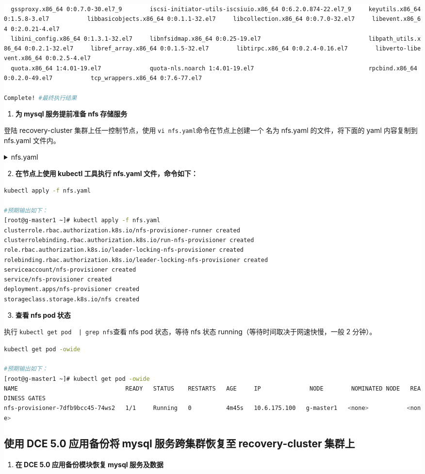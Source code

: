 ```bash
  gssproxy.x86_64 0:0.7.0-30.el7_9        iscsi-initiator-utils-iscsiuio.x86_64 0:6.2.0.874-22.el7_9     keyutils.x86_64 0:1.5.8-3.el7           libbasicobjects.x86_64 0:0.1.1-32.el7     libcollection.x86_64 0:0.7.0-32.el7     libevent.x86_64 0:2.0.21-4.el7
  libini_config.x86_64 0:1.3.1-32.el7     libnfsidmap.x86_64 0:0.25-19.el7                               libpath_utils.x86_64 0:0.2.1-32.el7     libref_array.x86_64 0:0.1.5-32.el7        libtirpc.x86_64 0:0.2.4-0.16.el7        libverto-libevent.x86_64 0:0.2.5-4.el7
  quota.x86_64 1:4.01-19.el7              quota-nls.noarch 1:4.01-19.el7                                 rpcbind.x86_64 0:0.2.0-49.el7           tcp_wrappers.x86_64 0:7.6-77.el7

Complete! #最终执行结果
```

1. **为 mysql 服务提前准备 nfs 存储服务**

登陆 recovery-cluster 集群上任一控制节点，使用 `vi nfs.yaml`命令在节点上创建一个 名为 nfs.yaml 的文件，将下面的 yaml 内容复制到 nfs.yaml 文件内。

<details><summary>nfs.yaml</summary></details>

2. **在节点上使用 kubectl 工具执行 nfs.yaml 文件，命令如下：**

```bash
kubectl apply -f nfs.yaml

#预期输出如下：
[root@g-master1 ~]# kubectl apply -f nfs.yaml
clusterrole.rbac.authorization.k8s.io/nfs-provisioner-runner created
clusterrolebinding.rbac.authorization.k8s.io/run-nfs-provisioner created
role.rbac.authorization.k8s.io/leader-locking-nfs-provisioner created
rolebinding.rbac.authorization.k8s.io/leader-locking-nfs-provisioner created
serviceaccount/nfs-provisioner created
service/nfs-provisioner created
deployment.apps/nfs-provisioner created
storageclass.storage.k8s.io/nfs created
```

3. **查看 nfs pod 状态**

执行 `kubectl get pod  | grep nfs`查看 nfs pod 状态，等待 nfs 状态 running（等待时间取决于网速快慢，一般 2 分钟）。

```bash
kubectl get pod -owide

#预期输出如下：
[root@g-master1 ~]# kubectl get pod -owide
NAME                               READY   STATUS    RESTARTS   AGE     IP              NODE        NOMINATED NODE   READINESS GATES
nfs-provisioner-7dfb9bcc45-74ws2   1/1     Running   0          4m45s   10.6.175.100   g-master1   <none>           <none>
```

## 使用 DCE 5.0 应用备份将 mysql 服务跨集群恢复至 recovery-cluster 集群上

1. **在 DCE 5.0 应用备份模块恢复 mysql 服务及数据**
